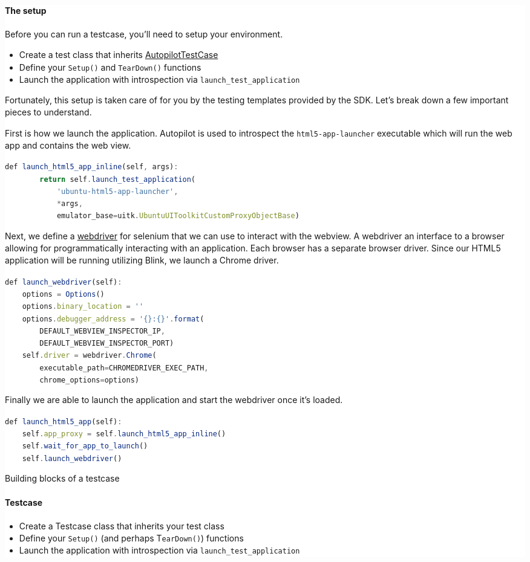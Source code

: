 #### The setup

Before you can run a testcase, you’ll need to setup your environment.

  * Create a test class that inherits [AutopilotTestCase](https://developer.ubuntu.com/api/autopilot/python/1.5.0/autopilot.testcase.AutopilotTestCase/#autopilot.testcase.AutopilotTestCase)
  * Define your `Setup()` and `TearDown()` functions
  * Launch the application with introspection via `launch_test_application`

Fortunately, this setup is taken care of for you by the testing templates
provided by the SDK. Let’s break down a few important pieces to understand.

First is how we launch the application. Autopilot is used to introspect the
`html5-app-launcher` executable which will run the web app and contains the web
view.

``` javascript
def launch_html5_app_inline(self, args):
        return self.launch_test_application(
            'ubuntu-html5-app-launcher',
            *args,
            emulator_base=uitk.UbuntuUIToolkitCustomProxyObjectBase)
```

Next, we define a [webdriver](http://www.seleniumhq.org/projects/webdriver/)
for selenium that we can use to interact with the webview. A webdriver an
interface to a browser allowing for programmatically interacting with an
application. Each browser has a separate browser driver. Since our HTML5
application will be running utilizing Blink, we launch a Chrome driver.

``` javascript
def launch_webdriver(self):
    options = Options()
    options.binary_location = ''
    options.debugger_address = '{}:{}'.format(
        DEFAULT_WEBVIEW_INSPECTOR_IP,
        DEFAULT_WEBVIEW_INSPECTOR_PORT)
    self.driver = webdriver.Chrome(
        executable_path=CHROMEDRIVER_EXEC_PATH,
        chrome_options=options)
```

Finally we are able to launch the application and start the webdriver once
it’s loaded.

``` javascript
def launch_html5_app(self):
    self.app_proxy = self.launch_html5_app_inline()
    self.wait_for_app_to_launch()
    self.launch_webdriver()
```

Building blocks of a testcase

#### Testcase

  * Create a Testcase class that inherits your test class
  * Define your `Setup()` (and perhaps T`earDown()`) functions
  * Launch the application with introspection via `launch_test_application`
